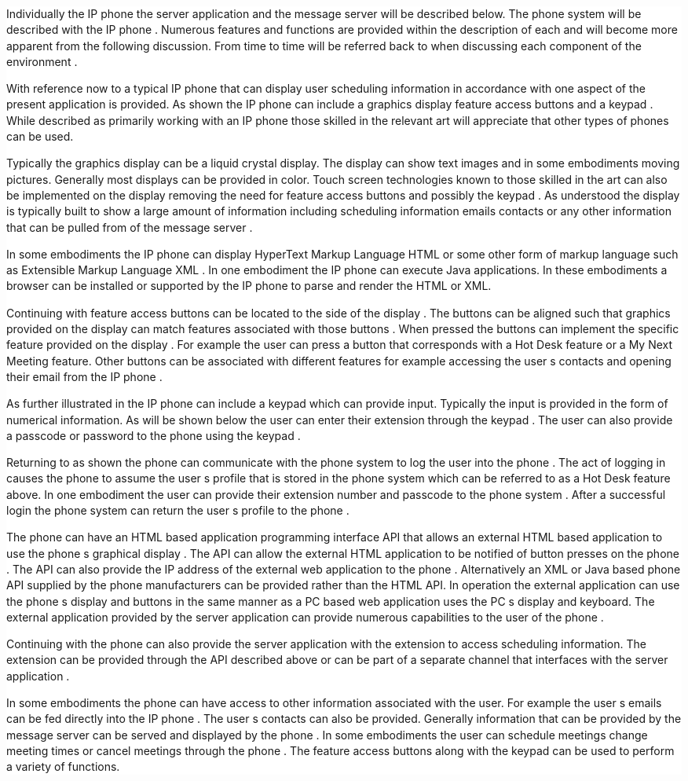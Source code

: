 Individually the IP phone the server application and the message server will be described below. The phone system will be described with the IP phone . Numerous features and functions are provided within the description of each and will become more apparent from the following discussion. From time to time will be referred back to when discussing each component of the environment .

With reference now to a typical IP phone that can display user scheduling information in accordance with one aspect of the present application is provided. As shown the IP phone can include a graphics display feature access buttons and a keypad . While described as primarily working with an IP phone those skilled in the relevant art will appreciate that other types of phones can be used.

Typically the graphics display can be a liquid crystal display. The display can show text images and in some embodiments moving pictures. Generally most displays can be provided in color. Touch screen technologies known to those skilled in the art can also be implemented on the display removing the need for feature access buttons and possibly the keypad . As understood the display is typically built to show a large amount of information including scheduling information emails contacts or any other information that can be pulled from of the message server .

In some embodiments the IP phone can display HyperText Markup Language HTML or some other form of markup language such as Extensible Markup Language XML . In one embodiment the IP phone can execute Java applications. In these embodiments a browser can be installed or supported by the IP phone to parse and render the HTML or XML.

Continuing with feature access buttons can be located to the side of the display . The buttons can be aligned such that graphics provided on the display can match features associated with those buttons . When pressed the buttons can implement the specific feature provided on the display . For example the user can press a button that corresponds with a Hot Desk feature or a My Next Meeting feature. Other buttons can be associated with different features for example accessing the user s contacts and opening their email from the IP phone .

As further illustrated in the IP phone can include a keypad which can provide input. Typically the input is provided in the form of numerical information. As will be shown below the user can enter their extension through the keypad . The user can also provide a passcode or password to the phone using the keypad .

Returning to as shown the phone can communicate with the phone system to log the user into the phone . The act of logging in causes the phone to assume the user s profile that is stored in the phone system which can be referred to as a Hot Desk feature above. In one embodiment the user can provide their extension number and passcode to the phone system . After a successful login the phone system can return the user s profile to the phone .

The phone can have an HTML based application programming interface API that allows an external HTML based application to use the phone s graphical display . The API can allow the external HTML application to be notified of button presses on the phone . The API can also provide the IP address of the external web application to the phone . Alternatively an XML or Java based phone API supplied by the phone manufacturers can be provided rather than the HTML API. In operation the external application can use the phone s display and buttons in the same manner as a PC based web application uses the PC s display and keyboard. The external application provided by the server application can provide numerous capabilities to the user of the phone .

Continuing with the phone can also provide the server application with the extension to access scheduling information. The extension can be provided through the API described above or can be part of a separate channel that interfaces with the server application .

In some embodiments the phone can have access to other information associated with the user. For example the user s emails can be fed directly into the IP phone . The user s contacts can also be provided. Generally information that can be provided by the message server can be served and displayed by the phone . In some embodiments the user can schedule meetings change meeting times or cancel meetings through the phone . The feature access buttons along with the keypad can be used to perform a variety of functions.
